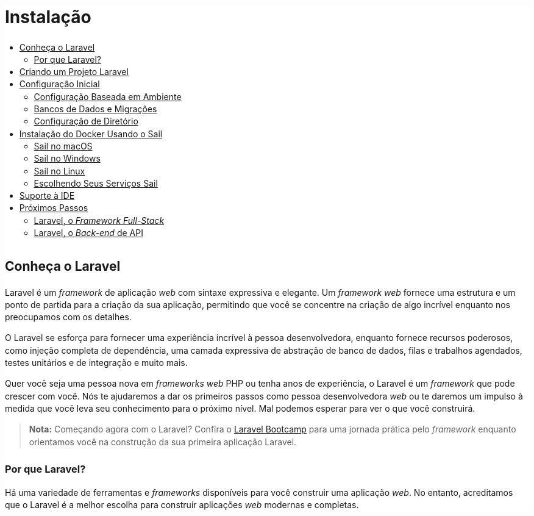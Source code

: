 



# Instalação

- [Conheça o Laravel](#conheca-o-laravel)
    - [Por que Laravel?](#por-que-laravel)
- [Criando um Projeto Laravel](#criando-um-projeto-laravel)
- [Configuração Inicial](#configuracao-inicial)
    - [Configuração Baseada em Ambiente](#configuracao-baseada-em-ambiente)
    - [Bancos de Dados e Migrações](#bancos-de-dados-e-migracoes)
    - [Configuração de Diretório](#configuracao-de-diretorio)
- [Instalação do Docker Usando o Sail](#instalacao-do-docker-usando-o-sail)
    - [Sail no macOS](#sail-no-macos)
    - [Sail no Windows](#sail-no-windows)
    - [Sail no Linux](#sail-no-linux)
    - [Escolhendo Seus Serviços Sail](#escolhendo-seus-servicos-sail)
- [Suporte à IDE](#suporte-a-ide)
- [Próximos Passos](#proximos-passos)
    - [Laravel, o _Framework Full-Stack_](#laravel-o-framework-full-stack)
    - [Laravel, o _Back-end_ de API](#laravel-o-back-end-de-api)

## Conheça o Laravel

Laravel é um _framework_ de aplicação _web_ com sintaxe expressiva e elegante.
Um _framework web_ fornece uma estrutura e um ponto de partida para a criação da
sua aplicação, permitindo que você se concentre na criação de algo incrível
enquanto nos preocupamos com os detalhes.

O Laravel se esforça para fornecer uma experiência incrível à pessoa
desenvolvedora, enquanto fornece recursos poderosos, como injeção completa de
dependência, uma camada expressiva de abstração de banco de dados, filas e
trabalhos agendados, testes unitários e de integração e muito mais.

Quer você seja uma pessoa nova em _frameworks web_ PHP ou tenha anos de
experiência, o Laravel é um _framework_ que pode crescer com você.
Nós te ajudaremos a dar os primeiros passos como pessoa desenvolvedora _web_ ou
te daremos um impulso à medida que você leva seu conhecimento para o próximo
nível.
Mal podemos esperar para ver o que você construirá.

> **Nota:**
> Começando agora com o Laravel?
> Confira o [Laravel Bootcamp](https://bootcamp.laravel.com) para uma jornada
> prática pelo _framework_ enquanto orientamos você na construção da sua
> primeira aplicação Laravel.

### Por que Laravel?

Há uma variedade de ferramentas e _frameworks_ disponíveis para você construir
uma aplicação _web_.
No entanto, acreditamos que o Laravel é a melhor escolha para construir
aplicações _web_ modernas e completas.
